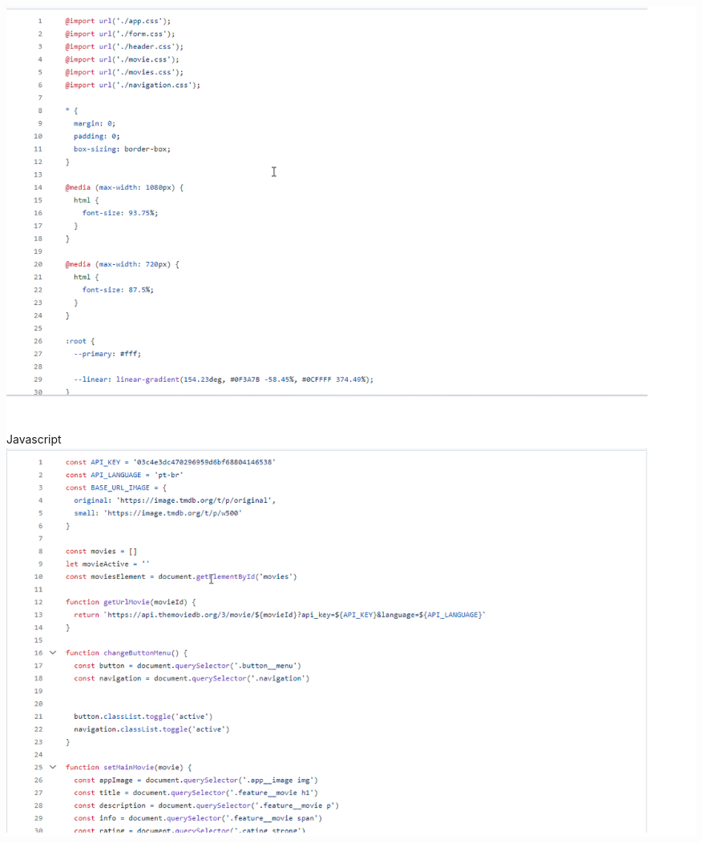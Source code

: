 <img aligh="center" src="Images Disney-Plus/Tela CSS.png" width="800px">

#

#
Javascript
<img aligh="center" src="Images Disney-Plus/Tela Javascript.png" width="800px">
